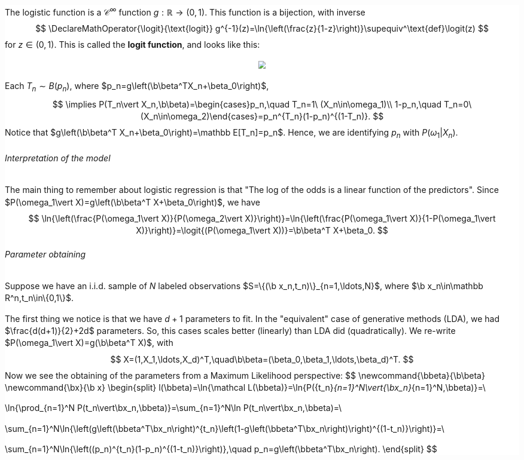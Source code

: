 The logistic function is a $\mathcal C^\infty$ function $g:\mathbb R\to(0,1)$. This function is a bijection, with inverse
$$
\DeclareMathOperator{\logit}{\text{logit}}
g^{-1}(z)=\ln{\left(\frac{z}{1-z}\right)}\supequiv^\text{def}\logit(z)
$$
for $z\in(0,1)$. This is called the **logit function**, and looks like this:

<center>
    <figure>
        <img src="ML1.assets/image-20200408183756913.png" style="zoom:80%;" />
    </figure>
</center>

Each $T_n\sim B(p_n)$, where $p_n=g\left(\b\beta^TX_n+\beta_0\right)$,
$$
\implies P(T_n\vert X_n,\b\beta)=\begin{cases}p_n,\quad T_n=1\ (X_n\in\omega_1)\\
1-p_n,\quad T_n=0\ (X_n\in\omega_2)\end{cases}=p_n^{T_n}(1-p_n)^{(1-T_n)}.
$$
Notice that $g\left(\b\beta^T X_n+\beta_0\right)=\mathbb E[T_n]=p_n$. Hence, we are identifying $p_n$ with $P(\omega_1\vert X_n)$.

###### Interpretation of the model

The main thing to remember about logistic regression is that "The log of the odds is a linear function of the predictors". Since $P(\omega_1\vert X)=g\left(\b\beta^T X+\beta_0\right)$, we have
$$
\ln{\left(\frac{P(\omega_1\vert X)}{P(\omega_2\vert X)}\right)}=\ln{\left(\frac{P(\omega_1\vert X)}{1-P(\omega_1\vert X)}\right)}=\logit{(P(\omega_1\vert X))}=\b\beta^T X+\beta_0.
$$

###### Parameter obtaining

Suppose we have an i.i.d. sample of $N$ labeled observations $S=\{(\b x_n,t_n)\}_{n=1,\ldots,N}$, where $\b x_n\in\mathbb R^n,t_n\in\{0,1\}$.

The first thing we notice is that we have $d+1$ parameters to fit. In the "equivalent" case of  generative methods (LDA), we had $\frac{d(d+1)}{2}+2d$ parameters. So, this cases scales better (linearly) than LDA did (quadratically). We re-write $P(\omega_1\vert X)=g(\b\beta^T X)$, with
$$
X=(1,X_1,\ldots,X_d)^T,\quad\b\beta=(\beta_0,\beta_1,\ldots,\beta_d)^T.
$$
Now we see the obtaining of the parameters from a Maximum Likelihood perspective:
$$
\newcommand{\bbeta}{\b\beta}
\newcommand{\bx}{\b x}
\begin{split}
l(\bbeta)=\ln{\mathcal L(\bbeta)}=\ln{P(\{t_n\}_{n=1}^N\vert\{\bx_n\}_{n=1}^N,\bbeta)}=\\

\ln{\prod_{n=1}^N P(t_n\vert\bx_n,\bbeta)}=\sum_{n=1}^N\ln P(t_n\vert\bx_n,\bbeta)=\\

\sum_{n=1}^N\ln{\left(g\left(\bbeta^T\bx_n\right)^{t_n}\left(1-g\left(\bbeta^T\bx_n\right)\right)^{(1-t_n)}\right)}=\\

\sum_{n=1}^N\ln{\left((p_n)^{t_n}(1-p_n)^{(1-t_n)}\right)},\quad p_n=g\left(\bbeta^T\bx_n\right).
\end{split}
$$
